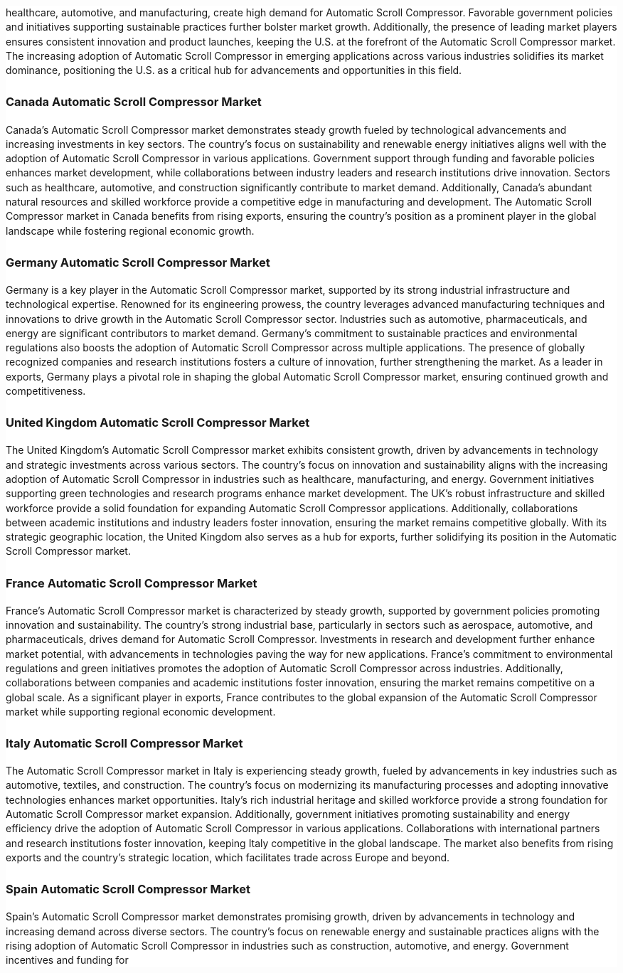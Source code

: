 healthcare, automotive, and manufacturing, create high demand for Automatic Scroll Compressor. Favorable government policies and initiatives supporting sustainable practices further bolster market growth. Additionally, the presence of leading market players ensures consistent innovation and product launches, keeping the U.S. at the forefront of the Automatic Scroll Compressor market. The increasing adoption of Automatic Scroll Compressor in emerging applications across various industries solidifies its market dominance, positioning the U.S. as a critical hub for advancements and opportunities in this field.</p><h3>Canada Automatic Scroll Compressor Market</h3><p>Canada&rsquo;s Automatic Scroll Compressor market demonstrates steady growth fueled by technological advancements and increasing investments in key sectors. The country&rsquo;s focus on sustainability and renewable energy initiatives aligns well with the adoption of Automatic Scroll Compressor in various applications. Government support through funding and favorable policies enhances market development, while collaborations between industry leaders and research institutions drive innovation. Sectors such as healthcare, automotive, and construction significantly contribute to market demand. Additionally, Canada&rsquo;s abundant natural resources and skilled workforce provide a competitive edge in manufacturing and development. The Automatic Scroll Compressor market in Canada benefits from rising exports, ensuring the country&rsquo;s position as a prominent player in the global landscape while fostering regional economic growth.</p><h3>Germany Automatic Scroll Compressor Market</h3><p>Germany is a key player in the Automatic Scroll Compressor market, supported by its strong industrial infrastructure and technological expertise. Renowned for its engineering prowess, the country leverages advanced manufacturing techniques and innovations to drive growth in the Automatic Scroll Compressor sector. Industries such as automotive, pharmaceuticals, and energy are significant contributors to market demand. Germany&rsquo;s commitment to sustainable practices and environmental regulations also boosts the adoption of Automatic Scroll Compressor across multiple applications. The presence of globally recognized companies and research institutions fosters a culture of innovation, further strengthening the market. As a leader in exports, Germany plays a pivotal role in shaping the global Automatic Scroll Compressor market, ensuring continued growth and competitiveness.</p><h3>United Kingdom Automatic Scroll Compressor Market</h3><p>The United Kingdom&rsquo;s Automatic Scroll Compressor market exhibits consistent growth, driven by advancements in technology and strategic investments across various sectors. The country&rsquo;s focus on innovation and sustainability aligns with the increasing adoption of Automatic Scroll Compressor in industries such as healthcare, manufacturing, and energy. Government initiatives supporting green technologies and research programs enhance market development. The UK&rsquo;s robust infrastructure and skilled workforce provide a solid foundation for expanding Automatic Scroll Compressor applications. Additionally, collaborations between academic institutions and industry leaders foster innovation, ensuring the market remains competitive globally. With its strategic geographic location, the United Kingdom also serves as a hub for exports, further solidifying its position in the Automatic Scroll Compressor market.</p><h3>France Automatic Scroll Compressor Market</h3><p>France&rsquo;s Automatic Scroll Compressor market is characterized by steady growth, supported by government policies promoting innovation and sustainability. The country&rsquo;s strong industrial base, particularly in sectors such as aerospace, automotive, and pharmaceuticals, drives demand for Automatic Scroll Compressor. Investments in research and development further enhance market potential, with advancements in technologies paving the way for new applications. France&rsquo;s commitment to environmental regulations and green initiatives promotes the adoption of Automatic Scroll Compressor across industries. Additionally, collaborations between companies and academic institutions foster innovation, ensuring the market remains competitive on a global scale. As a significant player in exports, France contributes to the global expansion of the Automatic Scroll Compressor market while supporting regional economic development.</p><h3>Italy Automatic Scroll Compressor Market</h3><p>The Automatic Scroll Compressor market in Italy is experiencing steady growth, fueled by advancements in key industries such as automotive, textiles, and construction. The country&rsquo;s focus on modernizing its manufacturing processes and adopting innovative technologies enhances market opportunities. Italy&rsquo;s rich industrial heritage and skilled workforce provide a strong foundation for Automatic Scroll Compressor market expansion. Additionally, government initiatives promoting sustainability and energy efficiency drive the adoption of Automatic Scroll Compressor in various applications. Collaborations with international partners and research institutions foster innovation, keeping Italy competitive in the global landscape. The market also benefits from rising exports and the country&rsquo;s strategic location, which facilitates trade across Europe and beyond.</p><h3>Spain Automatic Scroll Compressor Market</h3><p>Spain&rsquo;s Automatic Scroll Compressor market demonstrates promising growth, driven by advancements in technology and increasing demand across diverse sectors. The country&rsquo;s focus on renewable energy and sustainable practices aligns with the rising adoption of Automatic Scroll Compressor in industries such as construction, automotive, and energy. Government incentives and funding for